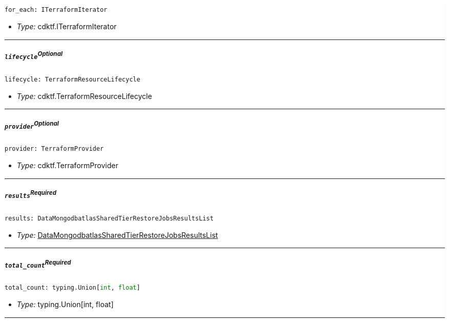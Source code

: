 ```python
for_each: ITerraformIterator
```

- *Type:* cdktf.ITerraformIterator

---

##### `lifecycle`<sup>Optional</sup> <a name="lifecycle" id="@cdktf/provider-mongodbatlas.dataMongodbatlasSharedTierRestoreJobs.DataMongodbatlasSharedTierRestoreJobs.property.lifecycle"></a>

```python
lifecycle: TerraformResourceLifecycle
```

- *Type:* cdktf.TerraformResourceLifecycle

---

##### `provider`<sup>Optional</sup> <a name="provider" id="@cdktf/provider-mongodbatlas.dataMongodbatlasSharedTierRestoreJobs.DataMongodbatlasSharedTierRestoreJobs.property.provider"></a>

```python
provider: TerraformProvider
```

- *Type:* cdktf.TerraformProvider

---

##### `results`<sup>Required</sup> <a name="results" id="@cdktf/provider-mongodbatlas.dataMongodbatlasSharedTierRestoreJobs.DataMongodbatlasSharedTierRestoreJobs.property.results"></a>

```python
results: DataMongodbatlasSharedTierRestoreJobsResultsList
```

- *Type:* <a href="#@cdktf/provider-mongodbatlas.dataMongodbatlasSharedTierRestoreJobs.DataMongodbatlasSharedTierRestoreJobsResultsList">DataMongodbatlasSharedTierRestoreJobsResultsList</a>

---

##### `total_count`<sup>Required</sup> <a name="total_count" id="@cdktf/provider-mongodbatlas.dataMongodbatlasSharedTierRestoreJobs.DataMongodbatlasSharedTierRestoreJobs.property.totalCount"></a>

```python
total_count: typing.Union[int, float]
```

- *Type:* typing.Union[int, float]

---